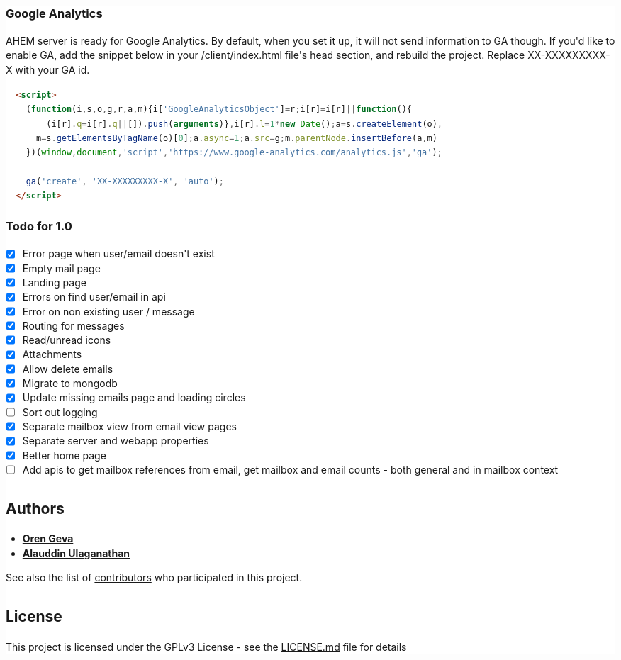### Google Analytics

AHEM server is ready for Google Analytics. By default, when you set it up, it will not send information to GA though.
If you'd like to enable GA, add the snippet below in your /client/index.html file's head section, and rebuild the project.
Replace XX-XXXXXXXXX-X with your GA id.
```html
  <script>
    (function(i,s,o,g,r,a,m){i['GoogleAnalyticsObject']=r;i[r]=i[r]||function(){
        (i[r].q=i[r].q||[]).push(arguments)},i[r].l=1*new Date();a=s.createElement(o),
      m=s.getElementsByTagName(o)[0];a.async=1;a.src=g;m.parentNode.insertBefore(a,m)
    })(window,document,'script','https://www.google-analytics.com/analytics.js','ga');

    ga('create', 'XX-XXXXXXXXX-X', 'auto');
  </script>
```

### Todo for 1.0

- [x] Error page when user/email doesn't exist
- [x] Empty mail page
- [x] Landing page
- [x] Errors on find user/email in api
- [x] Error on non existing user / message
- [x] Routing for messages
- [x] Read/unread icons
- [x] Attachments
- [x] Allow delete emails
- [x] Migrate to mongodb
- [x] Update missing emails page and loading circles
- [ ] Sort out logging
- [x] Separate mailbox view from email view pages 
- [x] Separate server and webapp properties 
- [x] Better home page
- [ ] Add apis to get mailbox references from email, get mailbox and email counts - both general and in mailbox context

## Authors
* [**Oren Geva**](https://github.com/o4oren)
* [**Alauddin Ulaganathan**](https://github.com/alauddinu)

See also the list of [contributors](https://github.com/o4oren/ahem-server/contributors) who participated in this project.

## License
This project is licensed under the GPLv3 License - see the [LICENSE.md](LICENSE.md) file for details
